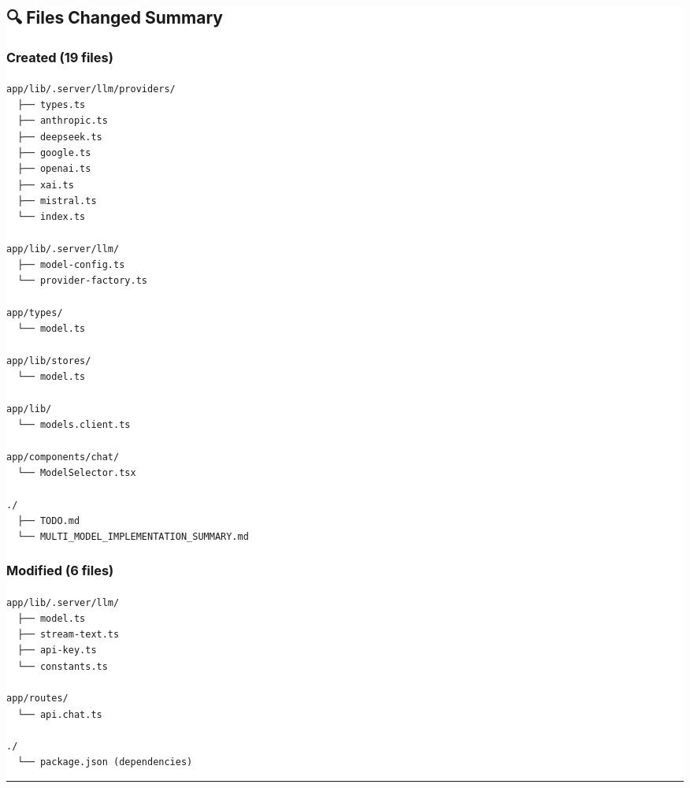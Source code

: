 
## 🔍 Files Changed Summary

### Created (19 files)
```
app/lib/.server/llm/providers/
  ├── types.ts
  ├── anthropic.ts
  ├── deepseek.ts
  ├── google.ts
  ├── openai.ts
  ├── xai.ts
  ├── mistral.ts
  └── index.ts

app/lib/.server/llm/
  ├── model-config.ts
  └── provider-factory.ts

app/types/
  └── model.ts

app/lib/stores/
  └── model.ts

app/lib/
  └── models.client.ts

app/components/chat/
  └── ModelSelector.tsx

./
  ├── TODO.md
  └── MULTI_MODEL_IMPLEMENTATION_SUMMARY.md
```

### Modified (6 files)
```
app/lib/.server/llm/
  ├── model.ts
  ├── stream-text.ts
  ├── api-key.ts
  └── constants.ts

app/routes/
  └── api.chat.ts

./
  └── package.json (dependencies)
```

---